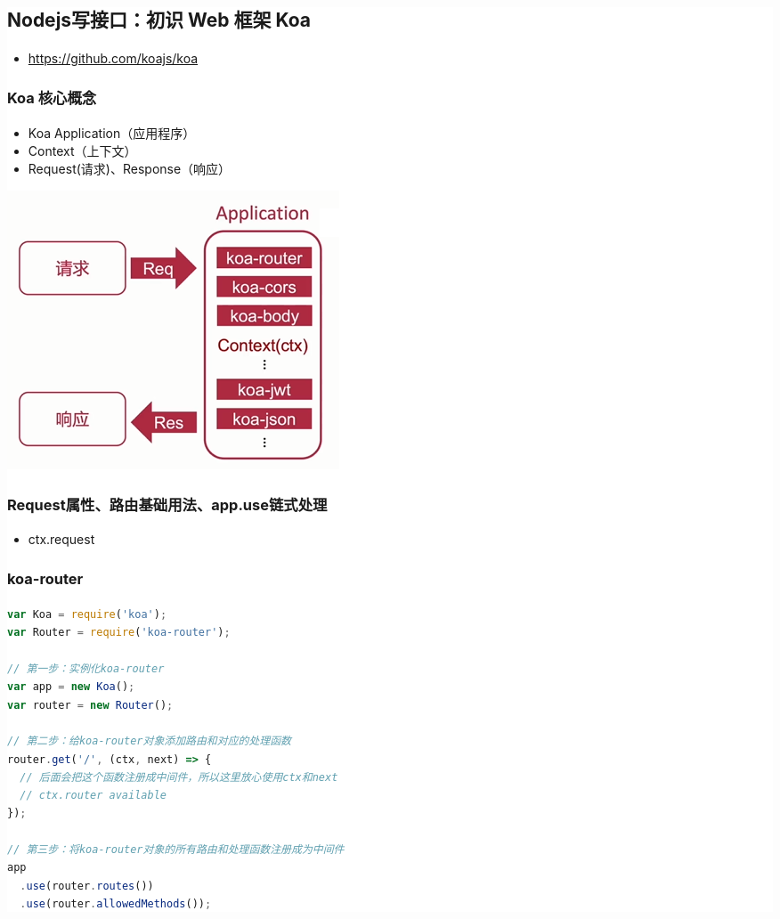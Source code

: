 
## Nodejs写接口：初识 Web 框架 Koa

- https://github.com/koajs/koa

### Koa 核心概念

- Koa Application（应用程序）
- Context（上下文）
- Request(请求)、Response（响应）

![014.PNG](./img/014.PNG)

### Request属性、路由基础用法、app.use链式处理

- ctx.request

### koa-router

```js
var Koa = require('koa');
var Router = require('koa-router');

// 第一步：实例化koa-router
var app = new Koa();
var router = new Router();

// 第二步：给koa-router对象添加路由和对应的处理函数
router.get('/', (ctx, next) => {
  // 后面会把这个函数注册成中间件，所以这里放心使用ctx和next
  // ctx.router available
});

// 第三步：将koa-router对象的所有路由和处理函数注册成为中间件
app
  .use(router.routes())
  .use(router.allowedMethods());
```

